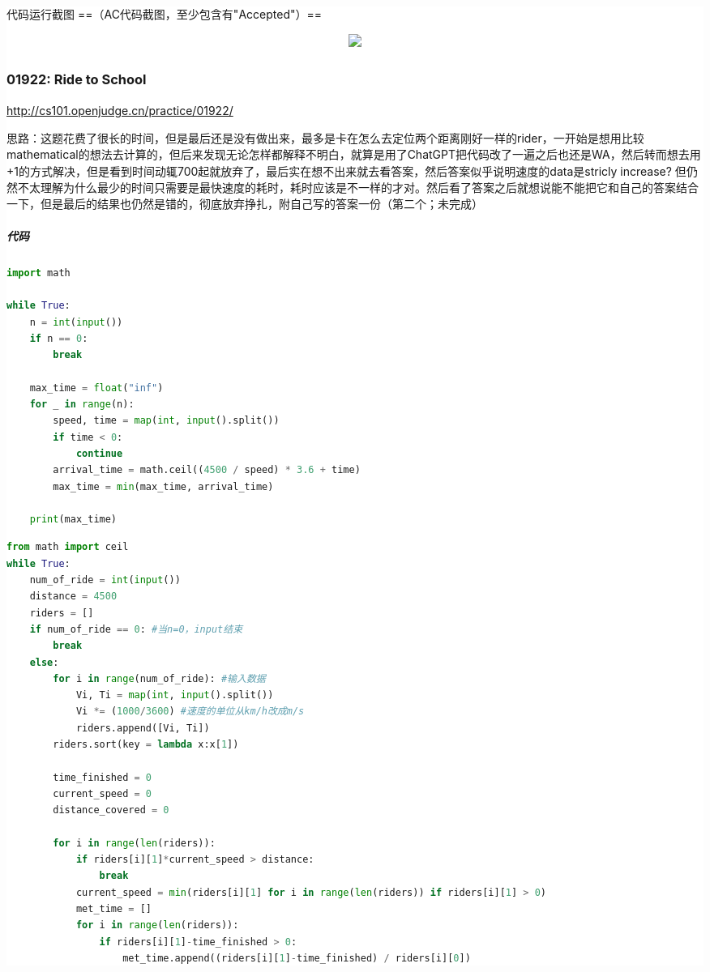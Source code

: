 

代码运行截图 ==（AC代码截图，至少包含有"Accepted"）==

<center><img src = "C:\Users\Lynn\Pictures\Screenshots\Screenshot 2024-10-04 210635.png"></center>



### 01922: Ride to School

http://cs101.openjudge.cn/practice/01922/



思路：这题花费了很长的时间，但是最后还是没有做出来，最多是卡在怎么去定位两个距离刚好一样的rider，一开始是想用比较mathematical的想法去计算的，但后来发现无论怎样都解释不明白，就算是用了ChatGPT把代码改了一遍之后也还是WA，然后转而想去用+1的方式解决，但是看到时间动辄700起就放弃了，最后实在想不出来就去看答案，然后答案似乎说明速度的data是stricly increase? 但仍然不太理解为什么最少的时间只需要是最快速度的耗时，耗时应该是不一样的才对。然后看了答案之后就想说能不能把它和自己的答案结合一下，但是最后的结果也仍然是错的，彻底放弃挣扎，附自己写的答案一份（第二个；未完成）



##### 代码

```python
import math

while True:
    n = int(input())
    if n == 0:
        break

    max_time = float("inf")
    for _ in range(n):
        speed, time = map(int, input().split())
        if time < 0:
            continue
        arrival_time = math.ceil((4500 / speed) * 3.6 + time)
        max_time = min(max_time, arrival_time)

    print(max_time)

```
```python
from math import ceil
while True:
    num_of_ride = int(input())
    distance = 4500
    riders = []
    if num_of_ride == 0: #当n=0，input结束
        break
    else:
        for i in range(num_of_ride): #输入数据
            Vi, Ti = map(int, input().split())
            Vi *= (1000/3600) #速度的单位从km/h改成m/s
            riders.append([Vi, Ti])
        riders.sort(key = lambda x:x[1])

        time_finished = 0
        current_speed = 0
        distance_covered = 0

        for i in range(len(riders)):
            if riders[i][1]*current_speed > distance:
                break
            current_speed = min(riders[i][1] for i in range(len(riders)) if riders[i][1] > 0)
            met_time = []
            for i in range(len(riders)):
                if riders[i][1]-time_finished > 0:
                    met_time.append((riders[i][1]-time_finished) / riders[i][0])
```